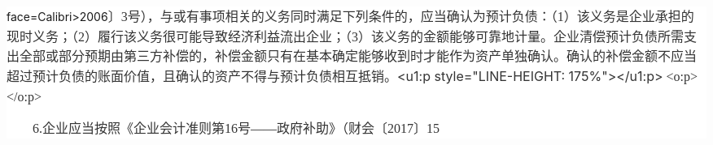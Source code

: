 face=Calibri>2006</FONT></SPAN><SPAN 
style="FONT-SIZE: 12pt; FONT-FAMILY: 宋体; COLOR: #333333; LINE-HEIGHT: 150%; mso-ascii-font-family: Calibri; mso-ascii-theme-font: minor-latin; mso-fareast-theme-font: minor-fareast; mso-hansi-font-family: Calibri; mso-hansi-theme-font: minor-latin; mso-bidi-font-size: 11.0pt">〕</SPAN><SPAN 
lang=EN-US 
style="FONT-SIZE: 12pt; COLOR: #333333; LINE-HEIGHT: 150%; mso-bidi-font-size: 11.0pt"><FONT 
face=Calibri>3</FONT></SPAN><SPAN 
style="FONT-SIZE: 12pt; FONT-FAMILY: 宋体; COLOR: #333333; LINE-HEIGHT: 150%; mso-ascii-font-family: Calibri; mso-ascii-theme-font: minor-latin; mso-fareast-theme-font: minor-fareast; mso-hansi-font-family: Calibri; mso-hansi-theme-font: minor-latin; mso-bidi-font-size: 11.0pt">号），与或有事项相关的义务同时满足下列条件的，应当确认为预计负债：（</SPAN><SPAN 
lang=EN-US 
style="FONT-SIZE: 12pt; COLOR: #333333; LINE-HEIGHT: 150%; mso-bidi-font-size: 11.0pt"><FONT 
face=Calibri>1</FONT></SPAN><SPAN 
style="FONT-SIZE: 12pt; FONT-FAMILY: 宋体; COLOR: #333333; LINE-HEIGHT: 150%; mso-ascii-font-family: Calibri; mso-ascii-theme-font: minor-latin; mso-fareast-theme-font: minor-fareast; mso-hansi-font-family: Calibri; mso-hansi-theme-font: minor-latin; mso-bidi-font-size: 11.0pt">）该义务是企业承担的现时义务；（</SPAN><SPAN 
lang=EN-US 
style="FONT-SIZE: 12pt; COLOR: #333333; LINE-HEIGHT: 150%; mso-bidi-font-size: 11.0pt"><FONT 
face=Calibri>2</FONT></SPAN><SPAN 
style="FONT-SIZE: 12pt; FONT-FAMILY: 宋体; COLOR: #333333; LINE-HEIGHT: 150%; mso-ascii-font-family: Calibri; mso-ascii-theme-font: minor-latin; mso-fareast-theme-font: minor-fareast; mso-hansi-font-family: Calibri; mso-hansi-theme-font: minor-latin; mso-bidi-font-size: 11.0pt">）履行该义务很可能导致经济利益流出企业；（</SPAN><SPAN 
lang=EN-US 
style="FONT-SIZE: 12pt; COLOR: #333333; LINE-HEIGHT: 150%; mso-bidi-font-size: 11.0pt"><FONT 
face=Calibri>3</FONT></SPAN><SPAN 
style="FONT-SIZE: 12pt; FONT-FAMILY: 宋体; COLOR: #333333; LINE-HEIGHT: 150%; mso-ascii-font-family: Calibri; mso-ascii-theme-font: minor-latin; mso-fareast-theme-font: minor-fareast; mso-hansi-font-family: Calibri; mso-hansi-theme-font: minor-latin; mso-bidi-font-size: 11.0pt">）该义务的金额能够可靠地计量。企业清偿预计负债所需支出全部或部分预期由第三方补偿的，补偿金额只有在基本确定能够收到时才能作为资产单独确认。确认的补偿金额不应当超过预计负债的账面价值，且确认的资产不得与预计负债相互抵销。</SPAN><SPAN 
lang=EN-US 
style="FONT-SIZE: 12pt; COLOR: #333333; LINE-HEIGHT: 150%; mso-bidi-font-size: 11.0pt"><u1:p 
style="LINE-HEIGHT: 175%"></u1:p><FONT 
face=Calibri>&nbsp;<o:p></o:p></FONT></SPAN></P>
<P class=MsoNormal 
style="BACKGROUND: white; MARGIN: 0cm 0cm 7.5pt; LINE-HEIGHT: 150%; mso-margin-top-alt: auto"><SPAN 
style="FONT-SIZE: 12pt; FONT-FAMILY: 宋体; COLOR: #333333; LINE-HEIGHT: 150%; mso-ascii-font-family: Calibri; mso-ascii-theme-font: minor-latin; mso-fareast-theme-font: minor-fareast; mso-hansi-font-family: Calibri; mso-hansi-theme-font: minor-latin; mso-bidi-font-size: 11.0pt">　　</SPAN><SPAN 
lang=EN-US 
style="FONT-SIZE: 12pt; COLOR: #333333; LINE-HEIGHT: 150%; mso-bidi-font-size: 11.0pt"><FONT 
face=Calibri>6.</FONT></SPAN><SPAN 
style="FONT-SIZE: 12pt; FONT-FAMILY: 宋体; COLOR: #333333; LINE-HEIGHT: 150%; mso-ascii-font-family: Calibri; mso-ascii-theme-font: minor-latin; mso-fareast-theme-font: minor-fareast; mso-hansi-font-family: Calibri; mso-hansi-theme-font: minor-latin; mso-bidi-font-size: 11.0pt">企业应当按照《企业会计准则第</SPAN><SPAN 
lang=EN-US 
style="FONT-SIZE: 12pt; COLOR: #333333; LINE-HEIGHT: 150%; mso-bidi-font-size: 11.0pt"><FONT 
face=Calibri>16</FONT></SPAN><SPAN 
style="FONT-SIZE: 12pt; FONT-FAMILY: 宋体; COLOR: #333333; LINE-HEIGHT: 150%; mso-ascii-font-family: Calibri; mso-ascii-theme-font: minor-latin; mso-fareast-theme-font: minor-fareast; mso-hansi-font-family: Calibri; mso-hansi-theme-font: minor-latin; mso-bidi-font-size: 11.0pt">号——政府补助》（财会〔</SPAN><SPAN 
lang=EN-US 
style="FONT-SIZE: 12pt; COLOR: #333333; LINE-HEIGHT: 150%; mso-bidi-font-size: 11.0pt"><FONT 
face=Calibri>2017</FONT></SPAN><SPAN 
style="FONT-SIZE: 12pt; FONT-FAMILY: 宋体; COLOR: #333333; LINE-HEIGHT: 150%; mso-ascii-font-family: Calibri; mso-ascii-theme-font: minor-latin; mso-fareast-theme-font: minor-fareast; mso-hansi-font-family: Calibri; mso-hansi-theme-font: minor-latin; mso-bidi-font-size: 11.0pt">〕</SPAN><SPAN 
lang=EN-US 
style="FONT-SIZE: 12pt; COLOR: #333333; LINE-HEIGHT: 150%; mso-bidi-font-size: 11.0pt"><FONT 
face=Calibri>15</FONT></SPAN><SPAN 